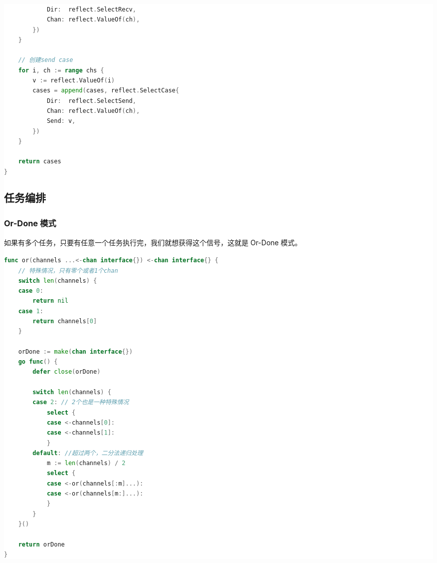 ```go
            Dir:  reflect.SelectRecv,
            Chan: reflect.ValueOf(ch),
        })
    }

    // 创建send case
    for i, ch := range chs {
        v := reflect.ValueOf(i)
        cases = append(cases, reflect.SelectCase{
            Dir:  reflect.SelectSend,
            Chan: reflect.ValueOf(ch),
            Send: v,
        })
    }

    return cases
}
```

## 任务编排

### Or-Done 模式

如果有多个任务，只要有任意一个任务执行完，我们就想获得这个信号，这就是 Or-Done 模式。

```go
func or(channels ...<-chan interface{}) <-chan interface{} {
    // 特殊情况，只有零个或者1个chan
    switch len(channels) {
    case 0:
        return nil
    case 1:
        return channels[0]
    }

    orDone := make(chan interface{})
    go func() {
        defer close(orDone)

        switch len(channels) {
        case 2: // 2个也是一种特殊情况
            select {
            case <-channels[0]:
            case <-channels[1]:
            }
        default: //超过两个，二分法递归处理
            m := len(channels) / 2
            select {
            case <-or(channels[:m]...):
            case <-or(channels[m:]...):
            }
        }
    }()

    return orDone
}
```
